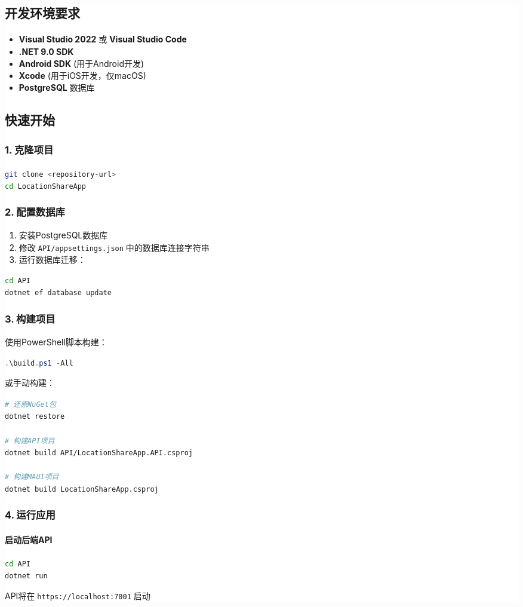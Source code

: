 ## 开发环境要求

- **Visual Studio 2022** 或 **Visual Studio Code**
- **.NET 9.0 SDK**
- **Android SDK** (用于Android开发)
- **Xcode** (用于iOS开发，仅macOS)
- **PostgreSQL** 数据库

## 快速开始

### 1. 克隆项目
```bash
git clone <repository-url>
cd LocationShareApp
```

### 2. 配置数据库
1. 安装PostgreSQL数据库
2. 修改 `API/appsettings.json` 中的数据库连接字符串
3. 运行数据库迁移：
```bash
cd API
dotnet ef database update
```

### 3. 构建项目
使用PowerShell脚本构建：
```powershell
.\build.ps1 -All
```

或手动构建：
```bash
# 还原NuGet包
dotnet restore

# 构建API项目
dotnet build API/LocationShareApp.API.csproj

# 构建MAUI项目
dotnet build LocationShareApp.csproj
```

### 4. 运行应用

#### 启动后端API
```bash
cd API
dotnet run
```
API将在 `https://localhost:7001` 启动
